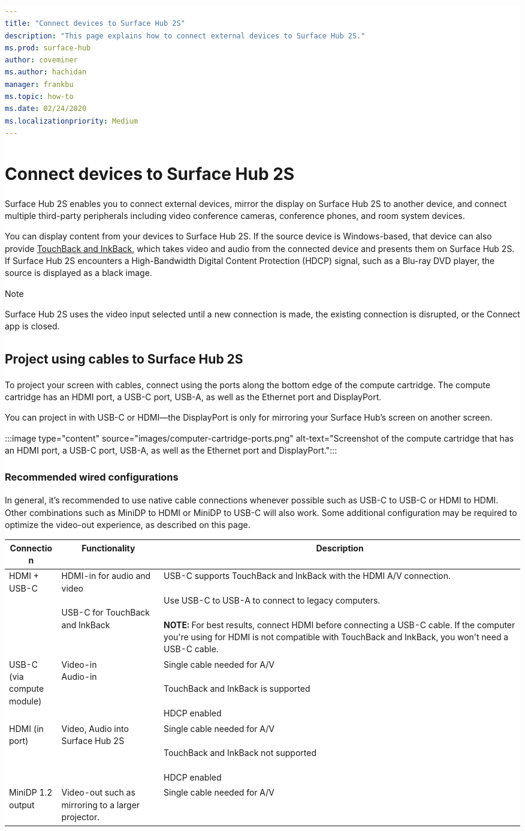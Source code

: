 ```yaml
---
title: "Connect devices to Surface Hub 2S"
description: "This page explains how to connect external devices to Surface Hub 2S."
ms.prod: surface-hub
author: coveminer
ms.author: hachidan
manager: frankbu
ms.topic: how-to
ms.date: 02/24/2020
ms.localizationpriority: Medium
---
```


# Connect devices to Surface Hub 2S

Surface Hub 2S enables you to connect external devices, mirror the display on Surface Hub 2S to another device, and connect multiple third-party peripherals including video conference cameras, conference phones, and room system devices.

You can display content from your devices to Surface Hub 2S. If the source device is Windows-based, that device can also provide [TouchBack and InkBack](#control-your-laptop-from-the-surface-hub), which takes video and audio from the connected device and presents them on Surface Hub 2S. If Surface Hub 2S encounters a High-Bandwidth Digital Content Protection (HDCP) signal, such as a Blu-ray DVD player, the source is displayed as a black image.

> [!NOTE]
> Surface Hub 2S uses the video input selected until a new connection is made, the existing connection is disrupted, or the Connect app is closed.

## Project using cables to Surface Hub 2S

To project your screen with cables, connect using the ports along the bottom edge of the compute cartridge. The compute cartridge has an HDMI port, a USB-C port, USB-A, as well as the Ethernet port and DisplayPort.

You can project in with USB-C or HDMI—the DisplayPort is only for mirroring your Surface Hub’s screen on another screen.

:::image type="content" source="images/computer-cartridge-ports.png" alt-text="Screenshot of the compute cartridge that has an HDMI port, a USB-C port, USB-A, as well as the Ethernet port and DisplayPort.":::

### Recommended wired configurations 

In general, it’s recommended to use native cable connections whenever possible such as USB-C to USB-C or HDMI to HDMI. Other combinations such as MiniDP to HDMI or MiniDP to USB-C will also work. Some additional configuration may be required to optimize the video-out experience, as described on this page.

| **Connection** | **Functionality** | **Description**|
| --- | --- | ---|
| HDMI + USB-C | HDMI-in for audio and video<br><br>USB-C for TouchBack and InkBack | USB-C supports TouchBack and InkBack with the HDMI A/V connection.<br><br>Use USB-C to USB-A to connect to legacy computers.<br><br>**NOTE:** For best results, connect HDMI before connecting a USB-C cable. If the computer you're using for HDMI is not compatible with TouchBack and InkBack, you won't need a USB-C cable. |
| USB-C <br> (via compute module) | Video-in <br>Audio-in | Single cable needed for A/V<br><br>TouchBack and InkBack is supported<br><br>HDCP enabled |
| HDMI (in port) | Video, Audio into Surface Hub 2S | Single cable needed for A/V<br><br>TouchBack and InkBack not supported<br><br>HDCP enabled |
| MiniDP 1.2 output | Video-out such as mirroring to a larger projector. | Single cable needed for A/V |
